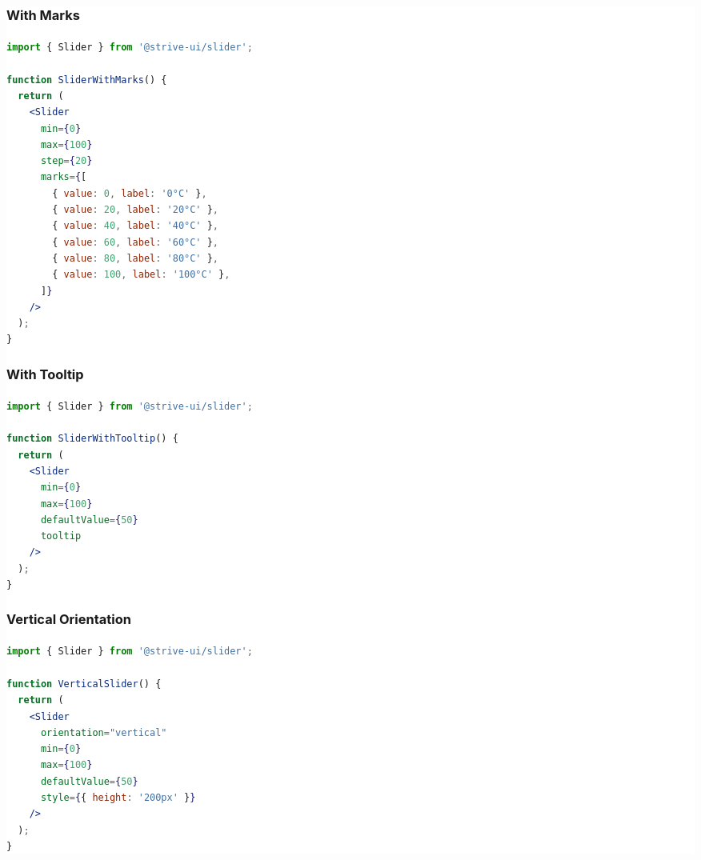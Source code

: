 ### With Marks

```jsx
import { Slider } from '@strive-ui/slider';

function SliderWithMarks() {
  return (
    <Slider 
      min={0} 
      max={100} 
      step={20}
      marks={[
        { value: 0, label: '0°C' },
        { value: 20, label: '20°C' },
        { value: 40, label: '40°C' },
        { value: 60, label: '60°C' },
        { value: 80, label: '80°C' },
        { value: 100, label: '100°C' },
      ]}
    />
  );
}
```

### With Tooltip

```jsx
import { Slider } from '@strive-ui/slider';

function SliderWithTooltip() {
  return (
    <Slider 
      min={0} 
      max={100} 
      defaultValue={50}
      tooltip
    />
  );
}
```

### Vertical Orientation

```jsx
import { Slider } from '@strive-ui/slider';

function VerticalSlider() {
  return (
    <Slider 
      orientation="vertical" 
      min={0} 
      max={100} 
      defaultValue={50}
      style={{ height: '200px' }}
    />
  );
}
```
